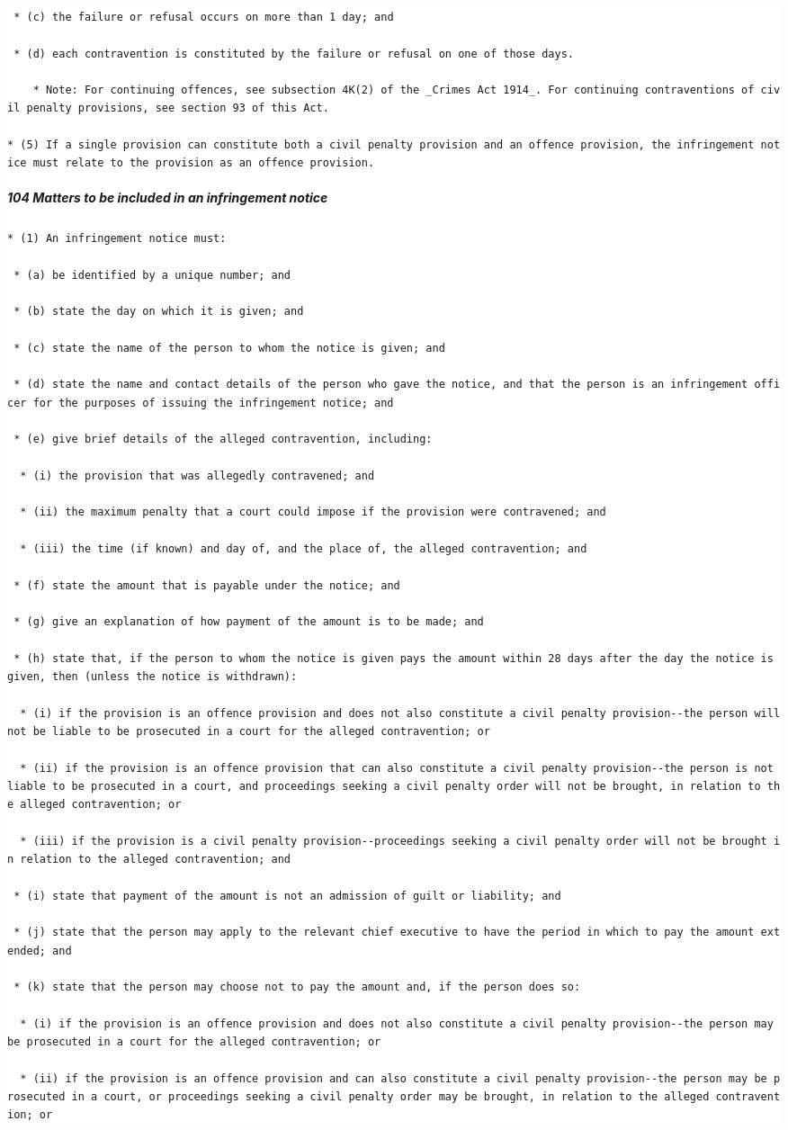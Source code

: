      * (c) the failure or refusal occurs on more than 1 day; and

     * (d) each contravention is constituted by the failure or refusal on one of those days.

        * Note: For continuing offences, see subsection 4K(2) of the _Crimes Act 1914_. For continuing contraventions of civil penalty provisions, see section 93 of this Act.

    * (5) If a single provision can constitute both a civil penalty provision and an offence provision, the infringement notice must relate to the provision as an offence provision.

##### 104  Matters to be included in an infringement notice

    * (1) An infringement notice must:

     * (a) be identified by a unique number; and

     * (b) state the day on which it is given; and

     * (c) state the name of the person to whom the notice is given; and

     * (d) state the name and contact details of the person who gave the notice, and that the person is an infringement officer for the purposes of issuing the infringement notice; and

     * (e) give brief details of the alleged contravention, including:

      * (i) the provision that was allegedly contravened; and

      * (ii) the maximum penalty that a court could impose if the provision were contravened; and

      * (iii) the time (if known) and day of, and the place of, the alleged contravention; and

     * (f) state the amount that is payable under the notice; and

     * (g) give an explanation of how payment of the amount is to be made; and

     * (h) state that, if the person to whom the notice is given pays the amount within 28 days after the day the notice is given, then (unless the notice is withdrawn):

      * (i) if the provision is an offence provision and does not also constitute a civil penalty provision--the person will not be liable to be prosecuted in a court for the alleged contravention; or

      * (ii) if the provision is an offence provision that can also constitute a civil penalty provision--the person is not liable to be prosecuted in a court, and proceedings seeking a civil penalty order will not be brought, in relation to the alleged contravention; or

      * (iii) if the provision is a civil penalty provision--proceedings seeking a civil penalty order will not be brought in relation to the alleged contravention; and

     * (i) state that payment of the amount is not an admission of guilt or liability; and

     * (j) state that the person may apply to the relevant chief executive to have the period in which to pay the amount extended; and

     * (k) state that the person may choose not to pay the amount and, if the person does so:

      * (i) if the provision is an offence provision and does not also constitute a civil penalty provision--the person may be prosecuted in a court for the alleged contravention; or

      * (ii) if the provision is an offence provision and can also constitute a civil penalty provision--the person may be prosecuted in a court, or proceedings seeking a civil penalty order may be brought, in relation to the alleged contravention; or
